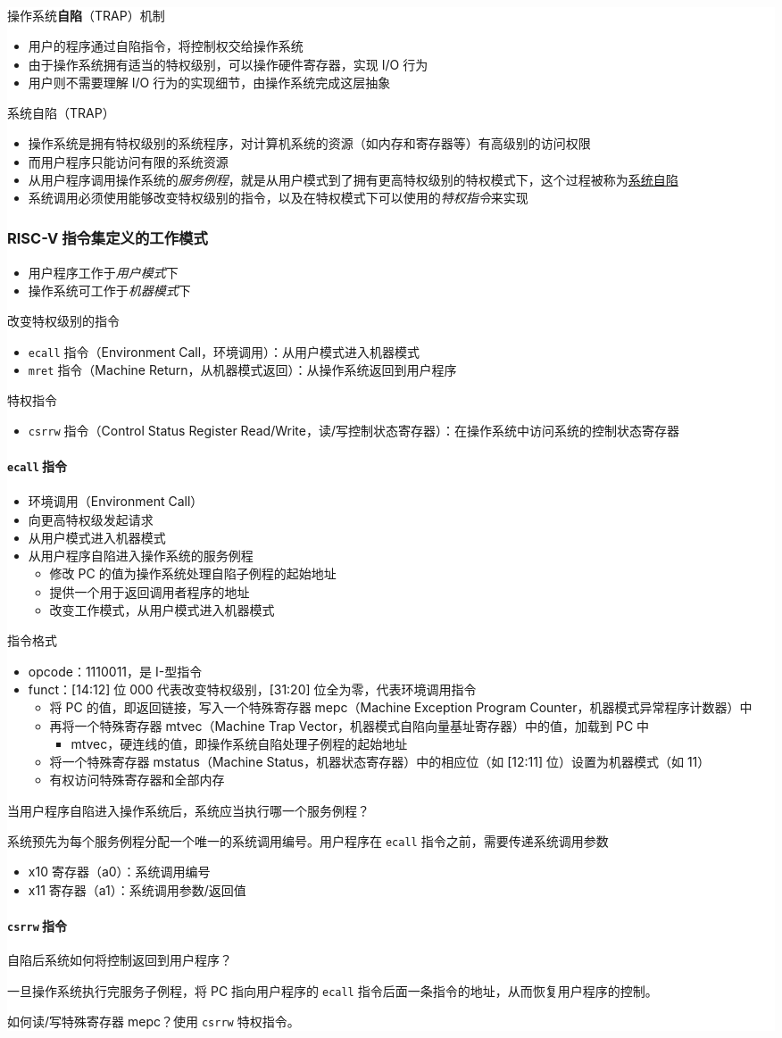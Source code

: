 操作系统**自陷**（TRAP）机制
- 用户的程序通过自陷指令，将控制权交给操作系统
- 由于操作系统拥有适当的特权级别，可以操作硬件寄存器，实现 I/O 行为
- 用户则不需要理解 I/O 行为的实现细节，由操作系统完成这层抽象

系统自陷（TRAP）
- 操作系统是拥有特权级别的系统程序，对计算机系统的资源（如内存和寄存器等）有高级别的访问权限
- 而用户程序只能访问有限的系统资源
- 从用户程序调用操作系统的*服务例程*，就是从用户模式到了拥有更高特权级别的特权模式下，这个过程被称为<u>系统自陷</u>
- 系统调用必须使用能够改变特权级别的指令，以及在特权模式下可以使用的*特权指令*来实现

### RISC-V 指令集定义的工作模式

- 用户程序工作于*用户模式*下
- 操作系统可工作于*机器模式*下

改变特权级别的指令
- `ecall` 指令（Environment Call，环境调用）：从用户模式进入机器模式
- `mret` 指令（Machine Return，从机器模式返回）：从操作系统返回到用户程序

特权指令
- `csrrw` 指令（Control Status Register Read/Write，读/写控制状态寄存器）：在操作系统中访问系统的控制状态寄存器

#### `ecall` 指令

- 环境调用（Environment Call）
- 向更高特权级发起请求
- 从用户模式进入机器模式
- 从用户程序自陷进入操作系统的服务例程
    - 修改 PC 的值为操作系统处理自陷子例程的起始地址
    - 提供一个用于返回调用者程序的地址
    - 改变工作模式，从用户模式进入机器模式

指令格式
- opcode：1110011，是 I-型指令
- funct：[14:12] 位 000 代表改变特权级别，[31:20] 位全为零，代表环境调用指令
    - 将 PC 的值，即返回链接，写入一个特殊寄存器 mepc（Machine Exception Program Counter，机器模式异常程序计数器）中
    - 再将一个特殊寄存器 mtvec（Machine Trap Vector，机器模式自陷向量基址寄存器）中的值，加载到 PC 中
        - mtvec，硬连线的值，即操作系统自陷处理子例程的起始地址
    - 将一个特殊寄存器 mstatus（Machine Status，机器状态寄存器）中的相应位（如 [12:11] 位）设置为机器模式（如 11）
    - 有权访问特殊寄存器和全部内存

当用户程序自陷进入操作系统后，系统应当执行哪一个服务例程？

系统预先为每个服务例程分配一个唯一的系统调用编号。用户程序在 `ecall` 指令之前，需要传递系统调用参数
- x10 寄存器（a0）：系统调用编号
- x11 寄存器（a1）：系统调用参数/返回值

#### `csrrw` 指令

自陷后系统如何将控制返回到用户程序？

一旦操作系统执行完服务子例程，将 PC 指向用户程序的 `ecall` 指令后面一条指令的地址，从而恢复用户程序的控制。

如何读/写特殊寄存器 mepc？使用 `csrrw` 特权指令。

